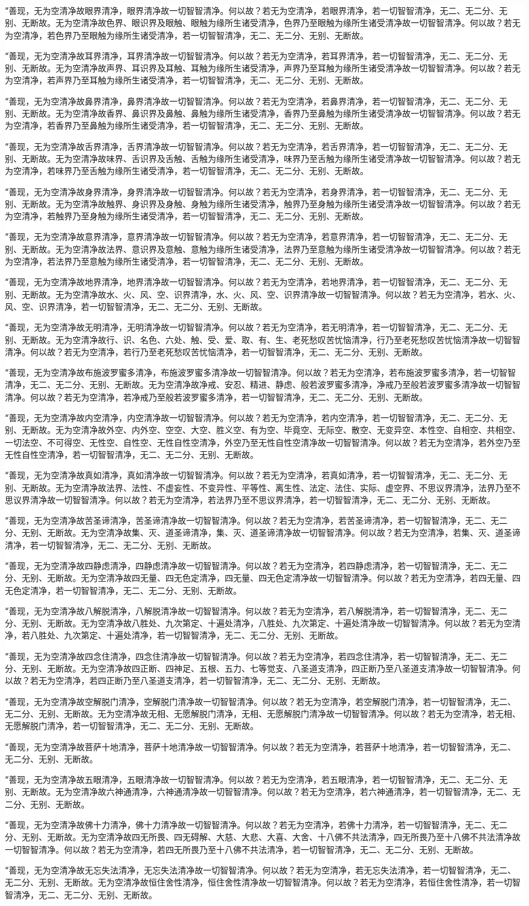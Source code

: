 “善现，无为空清净故眼界清净，眼界清净故一切智智清净。何以故？若无为空清净，若眼界清净，若一切智智清净，无二、无二分、无别、无断故。无为空清净故色界、眼识界及眼触、眼触为缘所生诸受清净，色界乃至眼触为缘所生诸受清净故一切智智清净。何以故？若无为空清净，若色界乃至眼触为缘所生诸受清净，若一切智智清净，无二、无二分、无别、无断故。  

“善现，无为空清净故耳界清净，耳界清净故一切智智清净。何以故？若无为空清净，若耳界清净，若一切智智清净，无二、无二分、无别、无断故。无为空清净故声界、耳识界及耳触、耳触为缘所生诸受清净，声界乃至耳触为缘所生诸受清净故一切智智清净。何以故？若无为空清净，若声界乃至耳触为缘所生诸受清净，若一切智智清净，无二、无二分、无别、无断故。  

“善现，无为空清净故鼻界清净，鼻界清净故一切智智清净。何以故？若无为空清净，若鼻界清净，若一切智智清净，无二、无二分、无别、无断故。无为空清净故香界、鼻识界及鼻触、鼻触为缘所生诸受清净，香界乃至鼻触为缘所生诸受清净故一切智智清净。何以故？若无为空清净，若香界乃至鼻触为缘所生诸受清净，若一切智智清净，无二、无二分、无别、无断故。  

“善现，无为空清净故舌界清净，舌界清净故一切智智清净。何以故？若无为空清净，若舌界清净，若一切智智清净，无二、无二分、无别、无断故。无为空清净故味界、舌识界及舌触、舌触为缘所生诸受清净，味界乃至舌触为缘所生诸受清净故一切智智清净。何以故？若无为空清净，若味界乃至舌触为缘所生诸受清净，若一切智智清净，无二、无二分、无别、无断故。  

“善现，无为空清净故身界清净，身界清净故一切智智清净。何以故？若无为空清净，若身界清净，若一切智智清净，无二、无二分、无别、无断故。无为空清净故触界、身识界及身触、身触为缘所生诸受清净，触界乃至身触为缘所生诸受清净故一切智智清净。何以故？若无为空清净，若触界乃至身触为缘所生诸受清净，若一切智智清净，无二、无二分、无别、无断故。  

“善现，无为空清净故意界清净，意界清净故一切智智清净。何以故？若无为空清净，若意界清净，若一切智智清净，无二、无二分、无别、无断故。无为空清净故法界、意识界及意触、意触为缘所生诸受清净，法界乃至意触为缘所生诸受清净故一切智智清净。何以故？若无为空清净，若法界乃至意触为缘所生诸受清净，若一切智智清净，无二、无二分、无别、无断故。  

“善现，无为空清净故地界清净，地界清净故一切智智清净。何以故？若无为空清净，若地界清净，若一切智智清净，无二、无二分、无别、无断故。无为空清净故水、火、风、空、识界清净，水、火、风、空、识界清净故一切智智清净。何以故？若无为空清净，若水、火、风、空、识界清净，若一切智智清净，无二、无二分、无别、无断故。  

“善现，无为空清净故无明清净，无明清净故一切智智清净。何以故？若无为空清净，若无明清净，若一切智智清净，无二、无二分、无别、无断故。无为空清净故行、识、名色、六处、触、受、爱、取、有、生、老死愁叹苦忧恼清净，行乃至老死愁叹苦忧恼清净故一切智智清净。何以故？若无为空清净，若行乃至老死愁叹苦忧恼清净，若一切智智清净，无二、无二分、无别、无断故。  

“善现，无为空清净故布施波罗蜜多清净，布施波罗蜜多清净故一切智智清净。何以故？若无为空清净，若布施波罗蜜多清净，若一切智智清净，无二、无二分、无别、无断故。无为空清净故净戒、安忍、精进、静虑、般若波罗蜜多清净，净戒乃至般若波罗蜜多清净故一切智智清净。何以故？若无为空清净，若净戒乃至般若波罗蜜多清净，若一切智智清净，无二、无二分、无别、无断故。  

“善现，无为空清净故内空清净，内空清净故一切智智清净。何以故？若无为空清净，若内空清净，若一切智智清净，无二、无二分、无别、无断故。无为空清净故外空、内外空、空空、大空、胜义空、有为空、毕竟空、无际空、散空、无变异空、本性空、自相空、共相空、一切法空、不可得空、无性空、自性空、无性自性空清净，外空乃至无性自性空清净故一切智智清净。何以故？若无为空清净，若外空乃至无性自性空清净，若一切智智清净，无二、无二分、无别、无断故。  

“善现，无为空清净故真如清净，真如清净故一切智智清净。何以故？若无为空清净，若真如清净，若一切智智清净，无二、无二分、无别、无断故。无为空清净故法界、法性、不虚妄性、不变异性、平等性、离生性、法定、法住、实际、虚空界、不思议界清净，法界乃至不思议界清净故一切智智清净。何以故？若无为空清净，若法界乃至不思议界清净，若一切智智清净，无二、无二分、无别、无断故。  

“善现，无为空清净故苦圣谛清净，苦圣谛清净故一切智智清净。何以故？若无为空清净，若苦圣谛清净，若一切智智清净，无二、无二分、无别、无断故。无为空清净故集、灭、道圣谛清净，集、灭、道圣谛清净故一切智智清净。何以故？若无为空清净，若集、灭、道圣谛清净，若一切智智清净，无二、无二分、无别、无断故。  

“善现，无为空清净故四静虑清净，四静虑清净故一切智智清净。何以故？若无为空清净，若四静虑清净，若一切智智清净，无二、无二分、无别、无断故。无为空清净故四无量、四无色定清净，四无量、四无色定清净故一切智智清净。何以故？若无为空清净，若四无量、四无色定清净，若一切智智清净，无二、无二分、无别、无断故。  

“善现，无为空清净故八解脱清净，八解脱清净故一切智智清净。何以故？若无为空清净，若八解脱清净，若一切智智清净，无二、无二分、无别、无断故。无为空清净故八胜处、九次第定、十遍处清净，八胜处、九次第定、十遍处清净故一切智智清净。何以故？若无为空清净，若八胜处、九次第定、十遍处清净，若一切智智清净，无二、无二分、无别、无断故。  

“善现，无为空清净故四念住清净，四念住清净故一切智智清净。何以故？若无为空清净，若四念住清净，若一切智智清净，无二、无二分、无别、无断故。无为空清净故四正断、四神足、五根、五力、七等觉支、八圣道支清净，四正断乃至八圣道支清净故一切智智清净。何以故？若无为空清净，若四正断乃至八圣道支清净，若一切智智清净，无二、无二分、无别、无断故。  

“善现，无为空清净故空解脱门清净，空解脱门清净故一切智智清净。何以故？若无为空清净，若空解脱门清净，若一切智智清净，无二、无二分、无别、无断故。无为空清净故无相、无愿解脱门清净，无相、无愿解脱门清净故一切智智清净。何以故？若无为空清净，若无相、无愿解脱门清净，若一切智智清净，无二、无二分、无别、无断故。  

“善现，无为空清净故菩萨十地清净，菩萨十地清净故一切智智清净。何以故？若无为空清净，若菩萨十地清净，若一切智智清净，无二、无二分、无别、无断故。  

“善现，无为空清净故五眼清净，五眼清净故一切智智清净。何以故？若无为空清净，若五眼清净，若一切智智清净，无二、无二分、无别、无断故。无为空清净故六神通清净，六神通清净故一切智智清净。何以故？若无为空清净，若六神通清净，若一切智智清净，无二、无二分、无别、无断故。  

“善现，无为空清净故佛十力清净，佛十力清净故一切智智清净。何以故？若无为空清净，若佛十力清净，若一切智智清净，无二、无二分、无别、无断故。无为空清净故四无所畏、四无碍解、大慈、大悲、大喜、大舍、十八佛不共法清净，四无所畏乃至十八佛不共法清净故一切智智清净。何以故？若无为空清净，若四无所畏乃至十八佛不共法清净，若一切智智清净，无二、无二分、无别、无断故。  

“善现，无为空清净故无忘失法清净，无忘失法清净故一切智智清净。何以故？若无为空清净，若无忘失法清净，若一切智智清净，无二、无二分、无别、无断故。无为空清净故恒住舍性清净，恒住舍性清净故一切智智清净。何以故？若无为空清净，若恒住舍性清净，若一切智智清净，无二、无二分、无别、无断故。  
